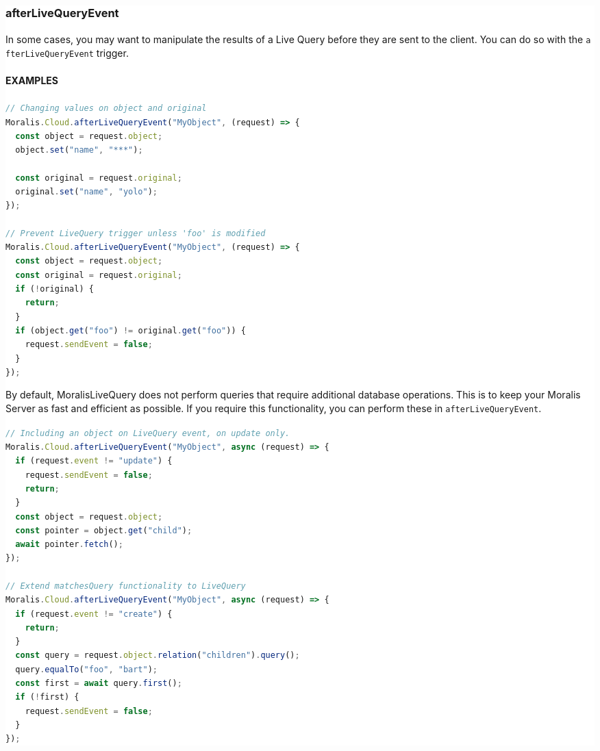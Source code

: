 ### afterLiveQueryEvent <a href="#afterlivequeryevent" id="afterlivequeryevent"></a>

In some cases, you may want to manipulate the results of a Live Query before they are sent to the client. You can do so with the `afterLiveQueryEvent` trigger.

#### EXAMPLES <a href="#examples-2" id="examples-2"></a>

```javascript
// Changing values on object and original
Moralis.Cloud.afterLiveQueryEvent("MyObject", (request) => {
  const object = request.object;
  object.set("name", "***");

  const original = request.original;
  original.set("name", "yolo");
});

// Prevent LiveQuery trigger unless 'foo' is modified
Moralis.Cloud.afterLiveQueryEvent("MyObject", (request) => {
  const object = request.object;
  const original = request.original;
  if (!original) {
    return;
  }
  if (object.get("foo") != original.get("foo")) {
    request.sendEvent = false;
  }
});
```

By default, MoralisLiveQuery does not perform queries that require additional database operations. This is to keep your Moralis Server as fast and efficient as possible. If you require this functionality, you can perform these in `afterLiveQueryEvent`.

```javascript
// Including an object on LiveQuery event, on update only.
Moralis.Cloud.afterLiveQueryEvent("MyObject", async (request) => {
  if (request.event != "update") {
    request.sendEvent = false;
    return;
  }
  const object = request.object;
  const pointer = object.get("child");
  await pointer.fetch();
});

// Extend matchesQuery functionality to LiveQuery
Moralis.Cloud.afterLiveQueryEvent("MyObject", async (request) => {
  if (request.event != "create") {
    return;
  }
  const query = request.object.relation("children").query();
  query.equalTo("foo", "bart");
  const first = await query.first();
  if (!first) {
    request.sendEvent = false;
  }
});
```

